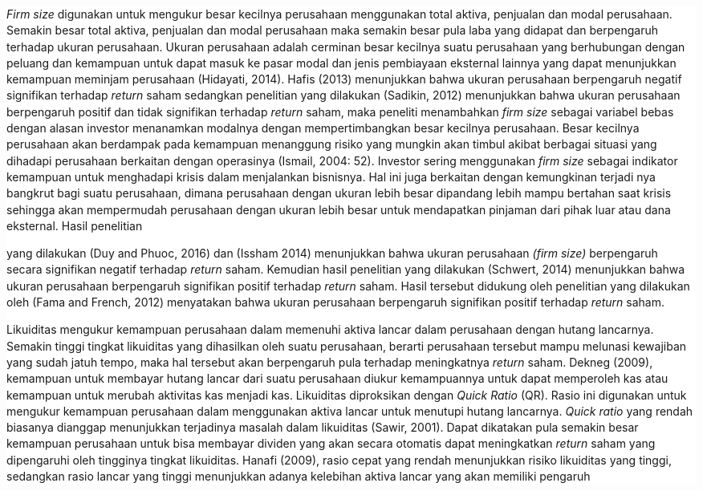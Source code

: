 <p><span class="font7" style="font-style:italic;">Firm size</span><span class="font7"> digunakan untuk mengukur besar kecilnya perusahaan menggunakan total aktiva, penjualan dan modal perusahaan. Semakin besar total aktiva, penjualan dan modal perusahaan maka semakin besar pula laba yang didapat dan berpengaruh terhadap ukuran perusahaan. Ukuran perusahaan adalah cerminan besar kecilnya suatu perusahaan yang berhubungan dengan peluang dan kemampuan untuk dapat masuk ke pasar modal dan jenis pembiayaan eksternal lainnya yang dapat menunjukkan kemampuan meminjam perusahaan (Hidayati, 2014). Hafis (2013) menunjukkan bahwa ukuran perusahaan berpengaruh negatif signifikan terhadap </span><span class="font7" style="font-style:italic;">return</span><span class="font7"> saham sedangkan penelitian yang dilakukan (Sadikin, 2012) menunjukkan bahwa ukuran perusahaan berpengaruh positif dan tidak signifikan terhadap </span><span class="font7" style="font-style:italic;">return</span><span class="font7"> saham, maka peneliti menambahkan </span><span class="font7" style="font-style:italic;">firm size</span><span class="font7"> sebagai variabel bebas dengan alasan investor menanamkan modalnya dengan mempertimbangkan besar kecilnya perusahaan. Besar kecilnya perusahaan akan berdampak pada kemampuan menanggung risiko yang mungkin akan timbul akibat berbagai situasi yang dihadapi perusahaan berkaitan dengan operasinya (Ismail, 2004: 52). Investor sering menggunakan </span><span class="font7" style="font-style:italic;">firm size</span><span class="font7"> sebagai indikator kemampuan untuk menghadapi krisis dalam menjalankan bisnisnya. Hal ini juga berkaitan dengan kemungkinan terjadi nya bangkrut bagi suatu perusahaan, dimana perusahaan dengan ukuran lebih besar dipandang lebih mampu bertahan saat krisis sehingga akan mempermudah perusahaan dengan ukuran lebih besar untuk mendapatkan pinjaman dari pihak luar atau dana eksternal. Hasil penelitian</span></p>
<p><span class="font7">yang dilakukan (Duy and Phuoc, 2016) dan (Issham 2014) menunjukkan bahwa ukuran perusahaan </span><span class="font7" style="font-style:italic;">(firm size)</span><span class="font7"> berpengaruh secara signifikan negatif terhadap </span><span class="font7" style="font-style:italic;">return</span><span class="font7"> saham. Kemudian hasil penelitian yang dilakukan (Schwert, 2014) menunjukkan bahwa ukuran perusahaan berpengaruh signifikan positif terhadap </span><span class="font7" style="font-style:italic;">return</span><span class="font7"> saham. Hasil tersebut didukung oleh penelitian yang dilakukan oleh (Fama and French, 2012) menyatakan bahwa ukuran perusahaan berpengaruh signifikan positif terhadap </span><span class="font7" style="font-style:italic;">return</span><span class="font7"> saham.</span></p>
<p><span class="font7">Likuiditas mengukur kemampuan perusahaan dalam memenuhi aktiva lancar dalam perusahaan dengan hutang lancarnya. Semakin tinggi tingkat likuiditas yang dihasilkan oleh suatu perusahaan, berarti perusahaan tersebut mampu melunasi kewajiban yang sudah jatuh tempo, maka hal tersebut akan berpengaruh pula terhadap meningkatnya </span><span class="font7" style="font-style:italic;">return</span><span class="font7"> saham. Dekneg (2009), kemampuan untuk membayar hutang lancar dari suatu perusahaan diukur kemampuannya untuk dapat memperoleh kas atau kemampuan untuk merubah aktivitas kas menjadi kas. Likuiditas diproksikan dengan </span><span class="font7" style="font-style:italic;">Quick Ratio</span><span class="font7"> (QR). Rasio ini digunakan untuk mengukur kemampuan perusahaan dalam menggunakan aktiva lancar untuk menutupi hutang lancarnya. </span><span class="font7" style="font-style:italic;">Quick ratio</span><span class="font7"> yang rendah biasanya dianggap menunjukkan terjadinya masalah dalam likuiditas (Sawir, 2001). Dapat dikatakan pula semakin besar kemampuan perusahaan untuk bisa membayar dividen yang akan secara otomatis dapat meningkatkan </span><span class="font7" style="font-style:italic;">return</span><span class="font7"> saham yang dipengaruhi oleh tingginya tingkat likuiditas. Hanafi (2009), rasio cepat yang rendah menunjukkan risiko likuiditas yang tinggi, sedangkan rasio lancar yang tinggi menunjukkan adanya kelebihan aktiva lancar yang akan memiliki pengaruh</span></p>